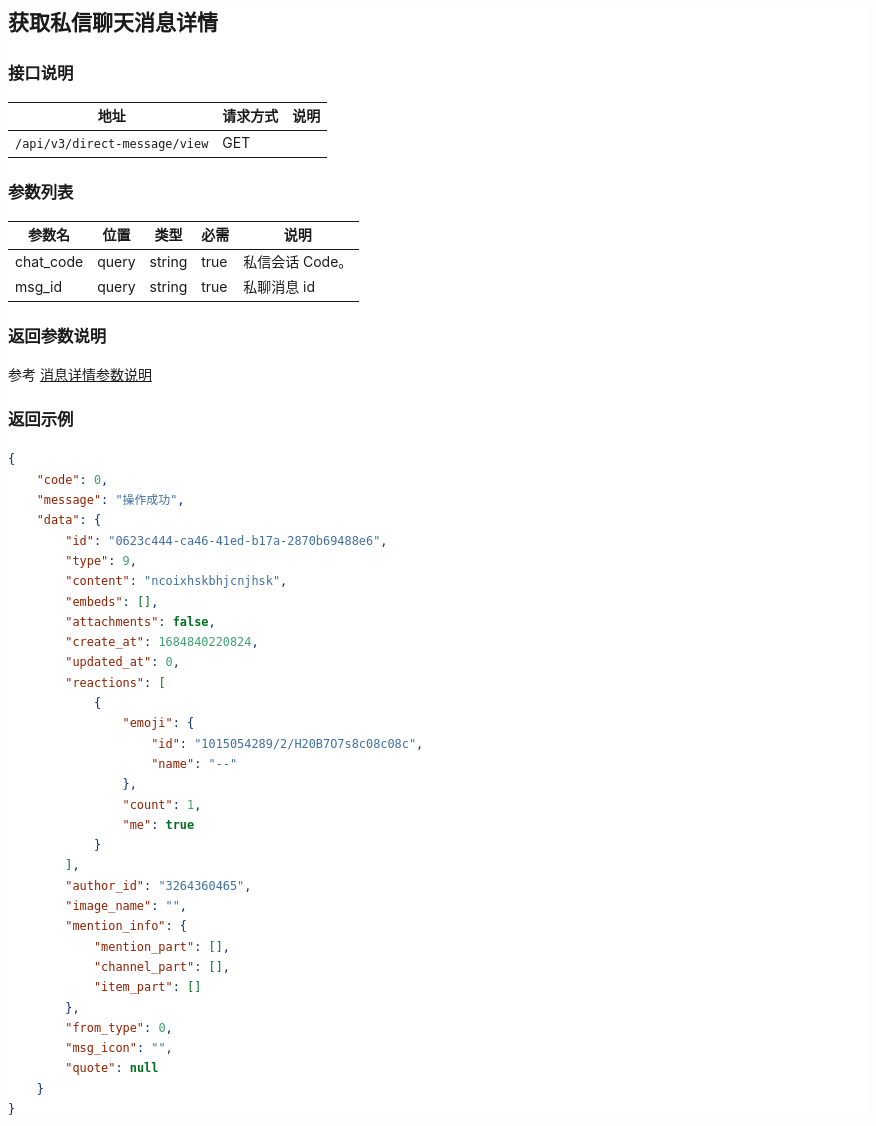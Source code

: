 ## 获取私信聊天消息详情

### 接口说明

| 地址                          | 请求方式 | 说明                                                   |
| ----------------------------- | -------- | ------------------------------------------------------ |
| `/api/v3/direct-message/view` | GET      |  |

### 参数列表

| 参数名    | 位置  | 类型    | 必需  | 说明                                                               |
| --------- | ----- | ------- | ----- | ------------------------------------------------------------------ |
| chat_code | query | string  | true | 私信会话 Code。                                                  |
| msg_id    | query | string  | true | 私聊消息 id                                    |

### 返回参数说明

参考 [消息详情参数说明](#消息详情参数说明)

### 返回示例

```json
{
    "code": 0,
    "message": "操作成功",
    "data": {
        "id": "0623c444-ca46-41ed-b17a-2870b69488e6",
        "type": 9,
        "content": "ncoixhskbhjcnjhsk",
        "embeds": [],
        "attachments": false,
        "create_at": 1684840220824,
        "updated_at": 0,
        "reactions": [
            {
                "emoji": {
                    "id": "1015054289/2/H20B7O7s8c08c08c",
                    "name": "--"
                },
                "count": 1,
                "me": true
            }
        ],
        "author_id": "3264360465",
        "image_name": "",
        "mention_info": {
            "mention_part": [],
            "channel_part": [],
            "item_part": []
        },
        "from_type": 0,
        "msg_icon": "",
        "quote": null
    }
}
```
